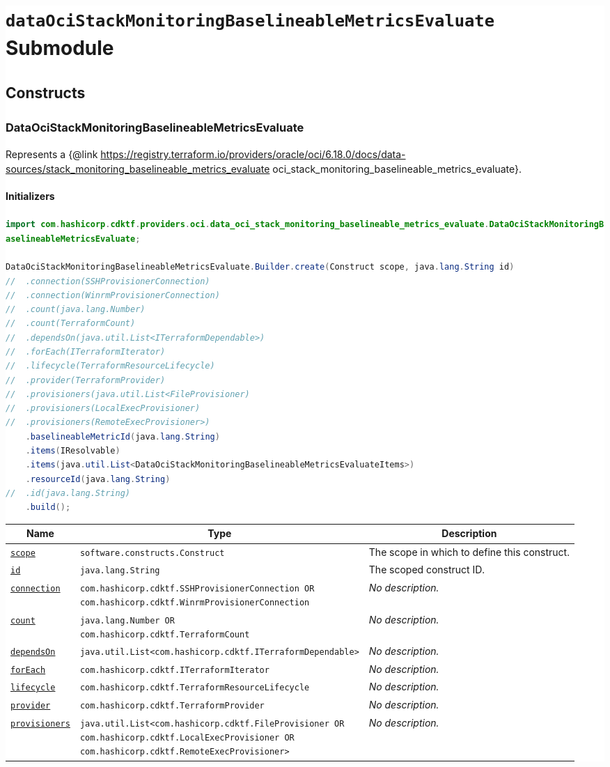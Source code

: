 # `dataOciStackMonitoringBaselineableMetricsEvaluate` Submodule <a name="`dataOciStackMonitoringBaselineableMetricsEvaluate` Submodule" id="rhizo-co-terraform-provider-oci.dataOciStackMonitoringBaselineableMetricsEvaluate"></a>

## Constructs <a name="Constructs" id="Constructs"></a>

### DataOciStackMonitoringBaselineableMetricsEvaluate <a name="DataOciStackMonitoringBaselineableMetricsEvaluate" id="rhizo-co-terraform-provider-oci.dataOciStackMonitoringBaselineableMetricsEvaluate.DataOciStackMonitoringBaselineableMetricsEvaluate"></a>

Represents a {@link https://registry.terraform.io/providers/oracle/oci/6.18.0/docs/data-sources/stack_monitoring_baselineable_metrics_evaluate oci_stack_monitoring_baselineable_metrics_evaluate}.

#### Initializers <a name="Initializers" id="rhizo-co-terraform-provider-oci.dataOciStackMonitoringBaselineableMetricsEvaluate.DataOciStackMonitoringBaselineableMetricsEvaluate.Initializer"></a>

```java
import com.hashicorp.cdktf.providers.oci.data_oci_stack_monitoring_baselineable_metrics_evaluate.DataOciStackMonitoringBaselineableMetricsEvaluate;

DataOciStackMonitoringBaselineableMetricsEvaluate.Builder.create(Construct scope, java.lang.String id)
//  .connection(SSHProvisionerConnection)
//  .connection(WinrmProvisionerConnection)
//  .count(java.lang.Number)
//  .count(TerraformCount)
//  .dependsOn(java.util.List<ITerraformDependable>)
//  .forEach(ITerraformIterator)
//  .lifecycle(TerraformResourceLifecycle)
//  .provider(TerraformProvider)
//  .provisioners(java.util.List<FileProvisioner)
//  .provisioners(LocalExecProvisioner)
//  .provisioners(RemoteExecProvisioner>)
    .baselineableMetricId(java.lang.String)
    .items(IResolvable)
    .items(java.util.List<DataOciStackMonitoringBaselineableMetricsEvaluateItems>)
    .resourceId(java.lang.String)
//  .id(java.lang.String)
    .build();
```

| **Name** | **Type** | **Description** |
| --- | --- | --- |
| <code><a href="#rhizo-co-terraform-provider-oci.dataOciStackMonitoringBaselineableMetricsEvaluate.DataOciStackMonitoringBaselineableMetricsEvaluate.Initializer.parameter.scope">scope</a></code> | <code>software.constructs.Construct</code> | The scope in which to define this construct. |
| <code><a href="#rhizo-co-terraform-provider-oci.dataOciStackMonitoringBaselineableMetricsEvaluate.DataOciStackMonitoringBaselineableMetricsEvaluate.Initializer.parameter.id">id</a></code> | <code>java.lang.String</code> | The scoped construct ID. |
| <code><a href="#rhizo-co-terraform-provider-oci.dataOciStackMonitoringBaselineableMetricsEvaluate.DataOciStackMonitoringBaselineableMetricsEvaluate.Initializer.parameter.connection">connection</a></code> | <code>com.hashicorp.cdktf.SSHProvisionerConnection OR com.hashicorp.cdktf.WinrmProvisionerConnection</code> | *No description.* |
| <code><a href="#rhizo-co-terraform-provider-oci.dataOciStackMonitoringBaselineableMetricsEvaluate.DataOciStackMonitoringBaselineableMetricsEvaluate.Initializer.parameter.count">count</a></code> | <code>java.lang.Number OR com.hashicorp.cdktf.TerraformCount</code> | *No description.* |
| <code><a href="#rhizo-co-terraform-provider-oci.dataOciStackMonitoringBaselineableMetricsEvaluate.DataOciStackMonitoringBaselineableMetricsEvaluate.Initializer.parameter.dependsOn">dependsOn</a></code> | <code>java.util.List<com.hashicorp.cdktf.ITerraformDependable></code> | *No description.* |
| <code><a href="#rhizo-co-terraform-provider-oci.dataOciStackMonitoringBaselineableMetricsEvaluate.DataOciStackMonitoringBaselineableMetricsEvaluate.Initializer.parameter.forEach">forEach</a></code> | <code>com.hashicorp.cdktf.ITerraformIterator</code> | *No description.* |
| <code><a href="#rhizo-co-terraform-provider-oci.dataOciStackMonitoringBaselineableMetricsEvaluate.DataOciStackMonitoringBaselineableMetricsEvaluate.Initializer.parameter.lifecycle">lifecycle</a></code> | <code>com.hashicorp.cdktf.TerraformResourceLifecycle</code> | *No description.* |
| <code><a href="#rhizo-co-terraform-provider-oci.dataOciStackMonitoringBaselineableMetricsEvaluate.DataOciStackMonitoringBaselineableMetricsEvaluate.Initializer.parameter.provider">provider</a></code> | <code>com.hashicorp.cdktf.TerraformProvider</code> | *No description.* |
| <code><a href="#rhizo-co-terraform-provider-oci.dataOciStackMonitoringBaselineableMetricsEvaluate.DataOciStackMonitoringBaselineableMetricsEvaluate.Initializer.parameter.provisioners">provisioners</a></code> | <code>java.util.List<com.hashicorp.cdktf.FileProvisioner OR com.hashicorp.cdktf.LocalExecProvisioner OR com.hashicorp.cdktf.RemoteExecProvisioner></code> | *No description.* |